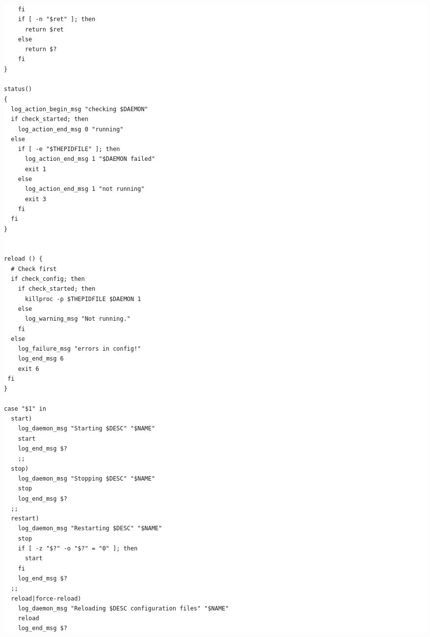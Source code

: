 ```
    fi
    if [ -n "$ret" ]; then
      return $ret
    else
      return $?
    fi
}

status()
{
  log_action_begin_msg "checking $DAEMON"
  if check_started; then
    log_action_end_msg 0 "running"
  else
    if [ -e "$THEPIDFILE" ]; then
      log_action_end_msg 1 "$DAEMON failed"
      exit 1
    else
      log_action_end_msg 1 "not running"
      exit 3
    fi
  fi
}


reload () {
  # Check first
  if check_config; then
    if check_started; then
      killproc -p $THEPIDFILE $DAEMON 1
    else
      log_warning_msg "Not running."
    fi
  else
    log_failure_msg "errors in config!"
    log_end_msg 6
    exit 6
 fi
}

case "$1" in
  start)
    log_daemon_msg "Starting $DESC" "$NAME"
    start
    log_end_msg $?
    ;;
  stop)
    log_daemon_msg "Stopping $DESC" "$NAME"
    stop
    log_end_msg $?
  ;;
  restart)
    log_daemon_msg "Restarting $DESC" "$NAME"
    stop
    if [ -z "$?" -o "$?" = "0" ]; then
      start
    fi
    log_end_msg $?
  ;;
  reload|force-reload)
    log_daemon_msg "Reloading $DESC configuration files" "$NAME"
    reload
    log_end_msg $?
```